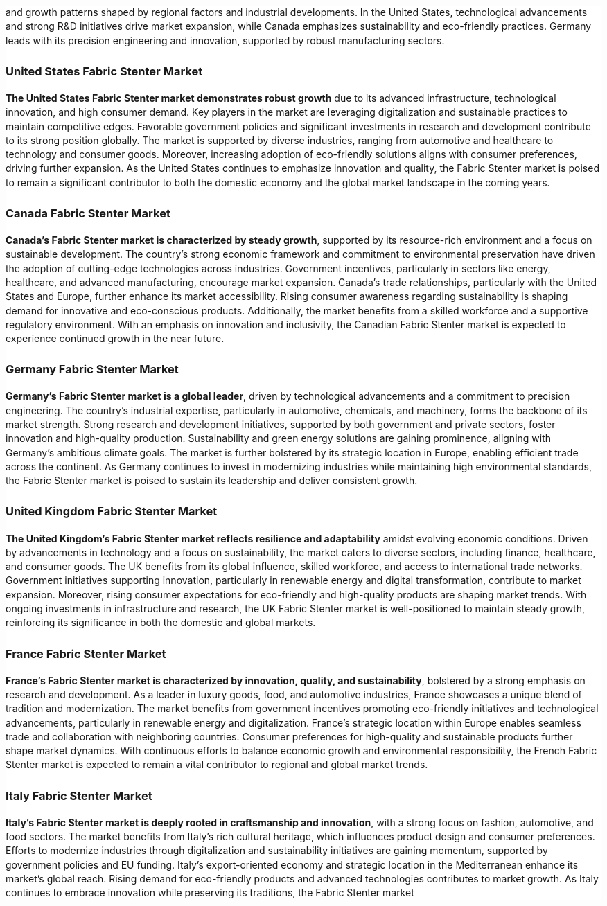 and growth patterns shaped by regional factors and industrial developments. In the United States, technological advancements and strong R&amp;D initiatives drive market expansion, while Canada emphasizes sustainability and eco-friendly practices. Germany leads with its precision engineering and innovation, supported by robust manufacturing sectors.</span></em></p></blockquote><h3><strong>United States Fabric Stenter Market</strong></h3><p><strong>The United States Fabric Stenter market demonstrates robust growth</strong> due to its advanced infrastructure, technological innovation, and high consumer demand. Key players in the market are leveraging digitalization and sustainable practices to maintain competitive edges. Favorable government policies and significant investments in research and development contribute to its strong position globally. The market is supported by diverse industries, ranging from automotive and healthcare to technology and consumer goods. Moreover, increasing adoption of eco-friendly solutions aligns with consumer preferences, driving further expansion. As the United States continues to emphasize innovation and quality, the Fabric Stenter market is poised to remain a significant contributor to both the domestic economy and the global market landscape in the coming years.</p><h3><strong>Canada Fabric Stenter Market</strong></h3><p><strong>Canada&rsquo;s Fabric Stenter market is characterized by steady growth</strong>, supported by its resource-rich environment and a focus on sustainable development. The country&rsquo;s strong economic framework and commitment to environmental preservation have driven the adoption of cutting-edge technologies across industries. Government incentives, particularly in sectors like energy, healthcare, and advanced manufacturing, encourage market expansion. Canada&rsquo;s trade relationships, particularly with the United States and Europe, further enhance its market accessibility. Rising consumer awareness regarding sustainability is shaping demand for innovative and eco-conscious products. Additionally, the market benefits from a skilled workforce and a supportive regulatory environment. With an emphasis on innovation and inclusivity, the Canadian Fabric Stenter market is expected to experience continued growth in the near future.</p><h3><strong>Germany Fabric Stenter Market</strong></h3><p><strong>Germany&rsquo;s Fabric Stenter market is a global leader</strong>, driven by technological advancements and a commitment to precision engineering. The country&rsquo;s industrial expertise, particularly in automotive, chemicals, and machinery, forms the backbone of its market strength. Strong research and development initiatives, supported by both government and private sectors, foster innovation and high-quality production. Sustainability and green energy solutions are gaining prominence, aligning with Germany&rsquo;s ambitious climate goals. The market is further bolstered by its strategic location in Europe, enabling efficient trade across the continent. As Germany continues to invest in modernizing industries while maintaining high environmental standards, the Fabric Stenter market is poised to sustain its leadership and deliver consistent growth.</p><h3><strong>United Kingdom Fabric Stenter Market</strong></h3><p><strong>The United Kingdom&rsquo;s Fabric Stenter market reflects resilience and adaptability</strong> amidst evolving economic conditions. Driven by advancements in technology and a focus on sustainability, the market caters to diverse sectors, including finance, healthcare, and consumer goods. The UK benefits from its global influence, skilled workforce, and access to international trade networks. Government initiatives supporting innovation, particularly in renewable energy and digital transformation, contribute to market expansion. Moreover, rising consumer expectations for eco-friendly and high-quality products are shaping market trends. With ongoing investments in infrastructure and research, the UK Fabric Stenter market is well-positioned to maintain steady growth, reinforcing its significance in both the domestic and global markets.</p><h3><strong>France Fabric Stenter Market</strong></h3><p><strong>France&rsquo;s Fabric Stenter market is characterized by innovation, quality, and sustainability</strong>, bolstered by a strong emphasis on research and development. As a leader in luxury goods, food, and automotive industries, France showcases a unique blend of tradition and modernization. The market benefits from government incentives promoting eco-friendly initiatives and technological advancements, particularly in renewable energy and digitalization. France&rsquo;s strategic location within Europe enables seamless trade and collaboration with neighboring countries. Consumer preferences for high-quality and sustainable products further shape market dynamics. With continuous efforts to balance economic growth and environmental responsibility, the French Fabric Stenter market is expected to remain a vital contributor to regional and global market trends.</p><h3><strong>Italy Fabric Stenter Market</strong></h3><p><strong>Italy&rsquo;s Fabric Stenter market is deeply rooted in craftsmanship and innovation</strong>, with a strong focus on fashion, automotive, and food sectors. The market benefits from Italy&rsquo;s rich cultural heritage, which influences product design and consumer preferences. Efforts to modernize industries through digitalization and sustainability initiatives are gaining momentum, supported by government policies and EU funding. Italy&rsquo;s export-oriented economy and strategic location in the Mediterranean enhance its market&rsquo;s global reach. Rising demand for eco-friendly products and advanced technologies contributes to market growth. As Italy continues to embrace innovation while preserving its traditions, the Fabric Stenter market